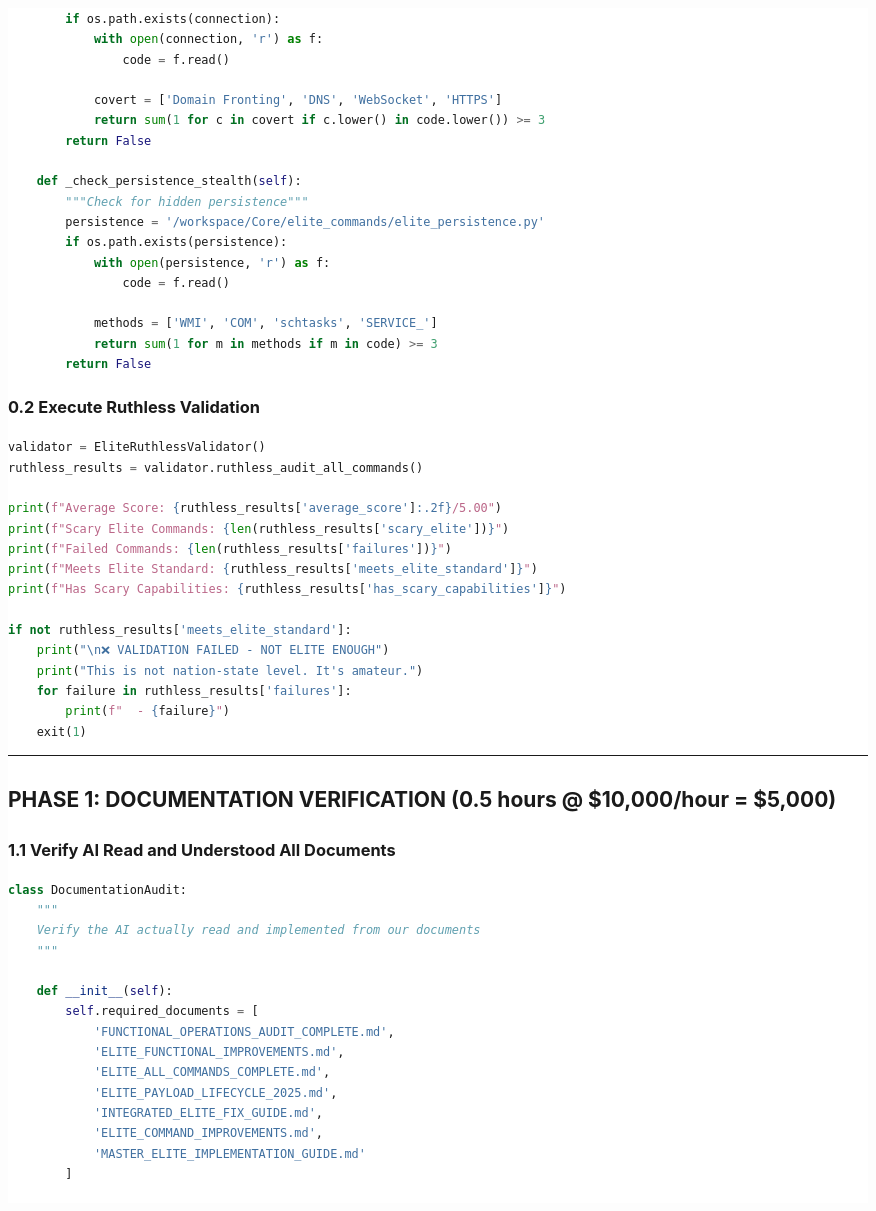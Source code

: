 ```python
        if os.path.exists(connection):
            with open(connection, 'r') as f:
                code = f.read()
            
            covert = ['Domain Fronting', 'DNS', 'WebSocket', 'HTTPS']
            return sum(1 for c in covert if c.lower() in code.lower()) >= 3
        return False
    
    def _check_persistence_stealth(self):
        """Check for hidden persistence"""
        persistence = '/workspace/Core/elite_commands/elite_persistence.py'
        if os.path.exists(persistence):
            with open(persistence, 'r') as f:
                code = f.read()
            
            methods = ['WMI', 'COM', 'schtasks', 'SERVICE_']
            return sum(1 for m in methods if m in code) >= 3
        return False
```

### 0.2 Execute Ruthless Validation

```python
validator = EliteRuthlessValidator()
ruthless_results = validator.ruthless_audit_all_commands()

print(f"Average Score: {ruthless_results['average_score']:.2f}/5.00")
print(f"Scary Elite Commands: {len(ruthless_results['scary_elite'])}")
print(f"Failed Commands: {len(ruthless_results['failures'])}")
print(f"Meets Elite Standard: {ruthless_results['meets_elite_standard']}")
print(f"Has Scary Capabilities: {ruthless_results['has_scary_capabilities']}")

if not ruthless_results['meets_elite_standard']:
    print("\n❌ VALIDATION FAILED - NOT ELITE ENOUGH")
    print("This is not nation-state level. It's amateur.")
    for failure in ruthless_results['failures']:
        print(f"  - {failure}")
    exit(1)
```

---

## PHASE 1: DOCUMENTATION VERIFICATION (0.5 hours @ $10,000/hour = $5,000)

### 1.1 Verify AI Read and Understood All Documents

```python
class DocumentationAudit:
    """
    Verify the AI actually read and implemented from our documents
    """
    
    def __init__(self):
        self.required_documents = [
            'FUNCTIONAL_OPERATIONS_AUDIT_COMPLETE.md',
            'ELITE_FUNCTIONAL_IMPROVEMENTS.md', 
            'ELITE_ALL_COMMANDS_COMPLETE.md',
            'ELITE_PAYLOAD_LIFECYCLE_2025.md',
            'INTEGRATED_ELITE_FIX_GUIDE.md',
            'ELITE_COMMAND_IMPROVEMENTS.md',
            'MASTER_ELITE_IMPLEMENTATION_GUIDE.md'
        ]
        
```